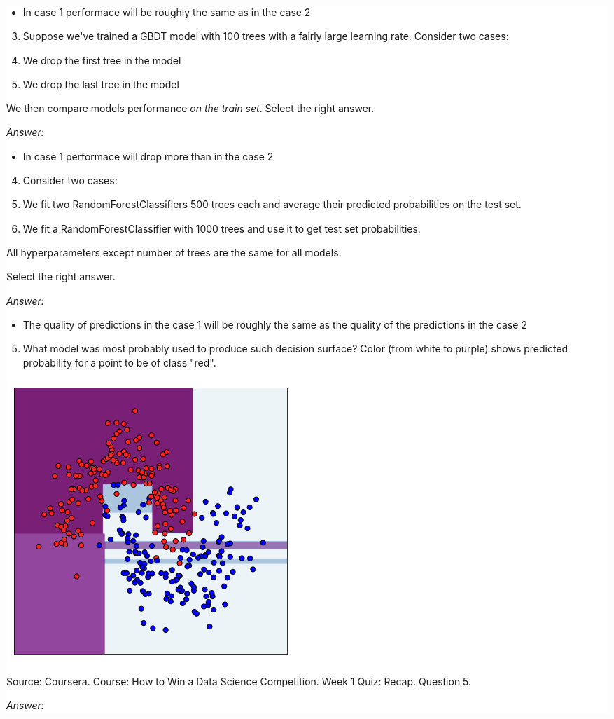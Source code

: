 - In case 1 performace will be roughly the same as in the case 2

3. Suppose we've trained a GBDT model with 100 trees with a fairly large learning rate. Consider two cases:

1. We drop the first tree in the model
2. We drop the last tree in the model

We then compare models performance *on the train set*. Select the right answer.

*Answer:*

- In case 1 performace will drop more than in the case 2

4. Consider two cases:

1. We fit two RandomForestClassifiers 500 trees each and average their predicted probabilities on the test set.
2. We fit a RandomForestClassifier with 1000 trees and use it to get test set probabilities.

All hyperparameters except number of trees are the same for all models.

Select the right answer.

*Answer:*

- The quality of predictions in the case 1 will be roughly the same as the quality of the predictions in the case 2

5. What model was most probably used to produce such decision surface? Color (from white to purple) shows predicted probability for a point to be of class "red".

![Week%201%20-%20Overview%20606d366c0b4f4038990b4d9695137f69/Untitled%205.png](Week%201%20-%20Overview%20606d366c0b4f4038990b4d9695137f69/Untitled%205.png)

Source: Coursera. Course: How to Win a Data Science Competition. Week 1 Quiz: Recap. Question 5.

*Answer:*
